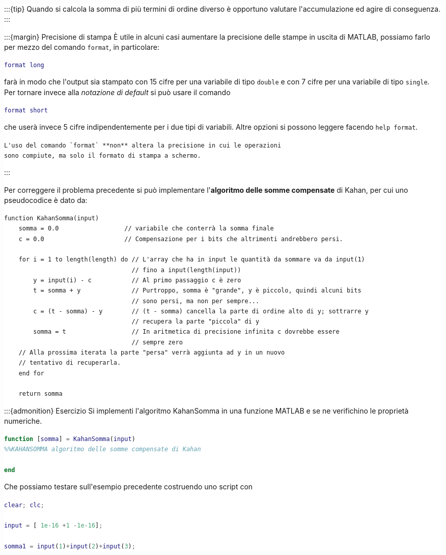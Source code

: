 :::{tip}
Quando si calcola la somma di più termini di ordine diverso è opportuno valutare
l'accumulazione ed agire di conseguenza.
:::

:::{margin} Precisione di stampa
È utile in alcuni casi aumentare la precisione delle stampe in uscita di
MATLAB, possiamo farlo per mezzo del comando `format`, in particolare:
```matlab
format long
```
farà in modo che l'output sia stampato con 15 cifre per una variabile
di tipo `double` e con 7 cifre per una variabile di tipo `single`. Per tornare
invece alla *notazione di default* si può usare il comando
```matlab
format short
```
che userà invece 5 cifre indipendentemente per i due tipi di variabili. Altre
opzioni si possono leggere facendo `help format`.

```{danger}
L'uso del comando `format` **non** altera la precisione in cui le operazioni
sono compiute, ma solo il formato di stampa a schermo.
```

:::

Per correggere il problema precedente si può implementare l'**algoritmo delle somme
compensate** di Kahan, per cui uno pseudocodice è dato da:

```
function KahanSomma(input)
    somma = 0.0                  // variabile che conterrà la somma finale
    c = 0.0                      // Compensazione per i bits che altrimenti andrebbero persi.

    for i = 1 to length(length) do // L'array che ha in input le quantità da sommare va da input(1)
                                   // fino a input(length(input))
        y = input(i) - c           // Al primo passaggio c è zero
        t = somma + y              // Purtroppo, somma è "grande", y è piccolo, quindi alcuni bits
                                   // sono persi, ma non per sempre...
        c = (t - somma) - y        // (t - somma) cancella la parte di ordine alto di y; sottrarre y
                                   // recupera la parte "piccola" di y
        somma = t                  // In aritmetica di precisione infinita c dovrebbe essere
                                   // sempre zero
    // Alla prossima iterata la parte "persa" verrà aggiunta ad y in un nuovo
    // tentativo di recuperarla.
    end for

    return somma
```

:::{admonition} Esercizio
Si implementi l'algoritmo KahanSomma in una funzione MATLAB e se ne verifichino
le proprietà numeriche.
```matlab
function [somma] = KahanSomma(input)
%%KAHANSOMMA algoritmo delle somme compensate di Kahan

end
```
Che possiamo testare sull'esempio precedente costruendo uno script con
```matlab
clear; clc;

input = [ 1e-16 +1 -1e-16];

somma1 = input(1)+input(2)+input(3);
```